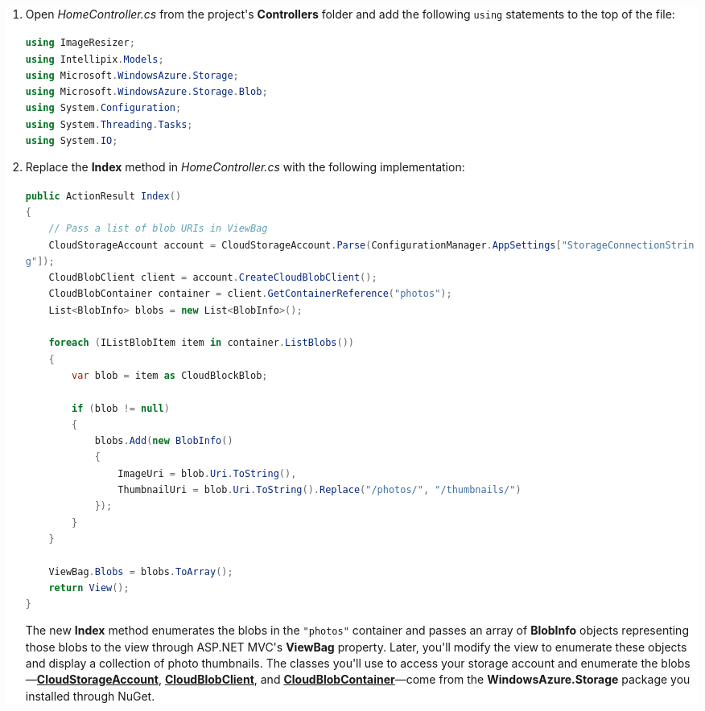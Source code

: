 1. Open *HomeController.cs* from the project's **Controllers** folder and add the following `using` statements to the top of the file:

	```C#
	using ImageResizer;
	using Intellipix.Models;
	using Microsoft.WindowsAzure.Storage;
	using Microsoft.WindowsAzure.Storage.Blob;
	using System.Configuration;
	using System.Threading.Tasks;
	using System.IO;
	```

1. Replace the **Index** method in *HomeController.cs* with the following implementation:

	```C#
	public ActionResult Index()
	{
	    // Pass a list of blob URIs in ViewBag
	    CloudStorageAccount account = CloudStorageAccount.Parse(ConfigurationManager.AppSettings["StorageConnectionString"]);
	    CloudBlobClient client = account.CreateCloudBlobClient();
	    CloudBlobContainer container = client.GetContainerReference("photos");
	    List<BlobInfo> blobs = new List<BlobInfo>();
	
	    foreach (IListBlobItem item in container.ListBlobs())
	    {
	        var blob = item as CloudBlockBlob;
	
	        if (blob != null)
	        {
	            blobs.Add(new BlobInfo()
	            {
	                ImageUri = blob.Uri.ToString(),
	                ThumbnailUri = blob.Uri.ToString().Replace("/photos/", "/thumbnails/")
	            });
	        }
	    }
	
	    ViewBag.Blobs = blobs.ToArray();
	    return View();
	}
	```

	The new **Index** method enumerates the blobs in the `"photos"` container and passes an array of **BlobInfo** objects representing those blobs to the view through ASP.NET MVC's **ViewBag** property. Later, you'll modify the view to enumerate these objects and display a collection of photo thumbnails. The classes you'll use to access your storage account and enumerate the blobs&mdash;**[CloudStorageAccount](https://docs.microsoft.com/dotnet/api/microsoft.windowsazure.storage.cloudstorageaccount?WT.mc_id=academiccontent-github-cxa)**, **[CloudBlobClient](https://docs.microsoft.com/dotnet/api/microsoft.windowsazure.storage.blob.cloudblobclient?WT.mc_id=academiccontent-github-cxa)**, and **[CloudBlobContainer](https://docs.microsoft.com/dotnet/api/microsoft.windowsazure.storage.blob.cloudblobcontainer?WT.mc_id=academiccontent-github-cxa)**&mdash;come from the **WindowsAzure.Storage** package you installed through NuGet.
